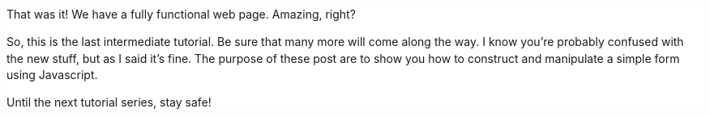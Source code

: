 That was it! We have a fully functional web page. Amazing, right? 

So, this is the last intermediate tutorial. Be sure that many more will come along the way. I know you’re probably confused with the new stuff, but as I said it’s fine. The purpose of these post are to show you how to construct and manipulate a simple form using Javascript. 

Until the next tutorial series, stay safe!
